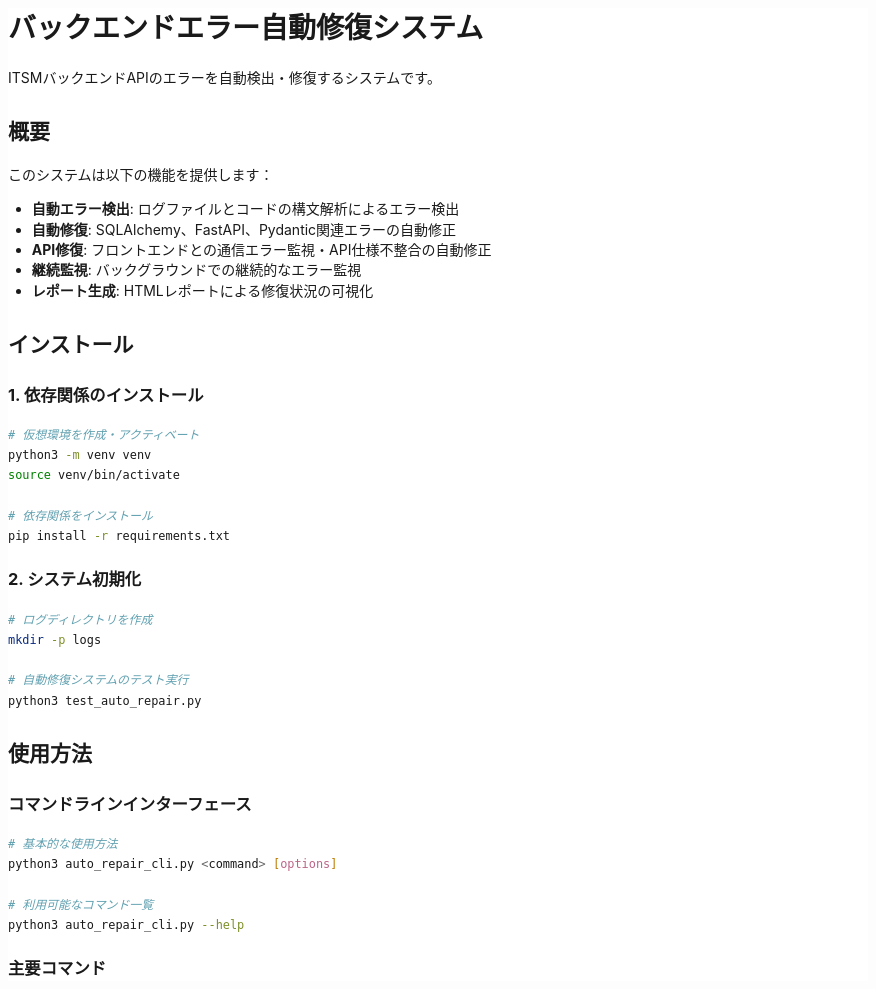 # バックエンドエラー自動修復システム

ITSMバックエンドAPIのエラーを自動検出・修復するシステムです。

## 概要

このシステムは以下の機能を提供します：

- **自動エラー検出**: ログファイルとコードの構文解析によるエラー検出
- **自動修復**: SQLAlchemy、FastAPI、Pydantic関連エラーの自動修正
- **API修復**: フロントエンドとの通信エラー監視・API仕様不整合の自動修正
- **継続監視**: バックグラウンドでの継続的なエラー監視
- **レポート生成**: HTMLレポートによる修復状況の可視化

## インストール

### 1. 依存関係のインストール

```bash
# 仮想環境を作成・アクティベート
python3 -m venv venv
source venv/bin/activate

# 依存関係をインストール
pip install -r requirements.txt
```

### 2. システム初期化

```bash
# ログディレクトリを作成
mkdir -p logs

# 自動修復システムのテスト実行
python3 test_auto_repair.py
```

## 使用方法

### コマンドラインインターフェース

```bash
# 基本的な使用方法
python3 auto_repair_cli.py <command> [options]

# 利用可能なコマンド一覧
python3 auto_repair_cli.py --help
```

### 主要コマンド
